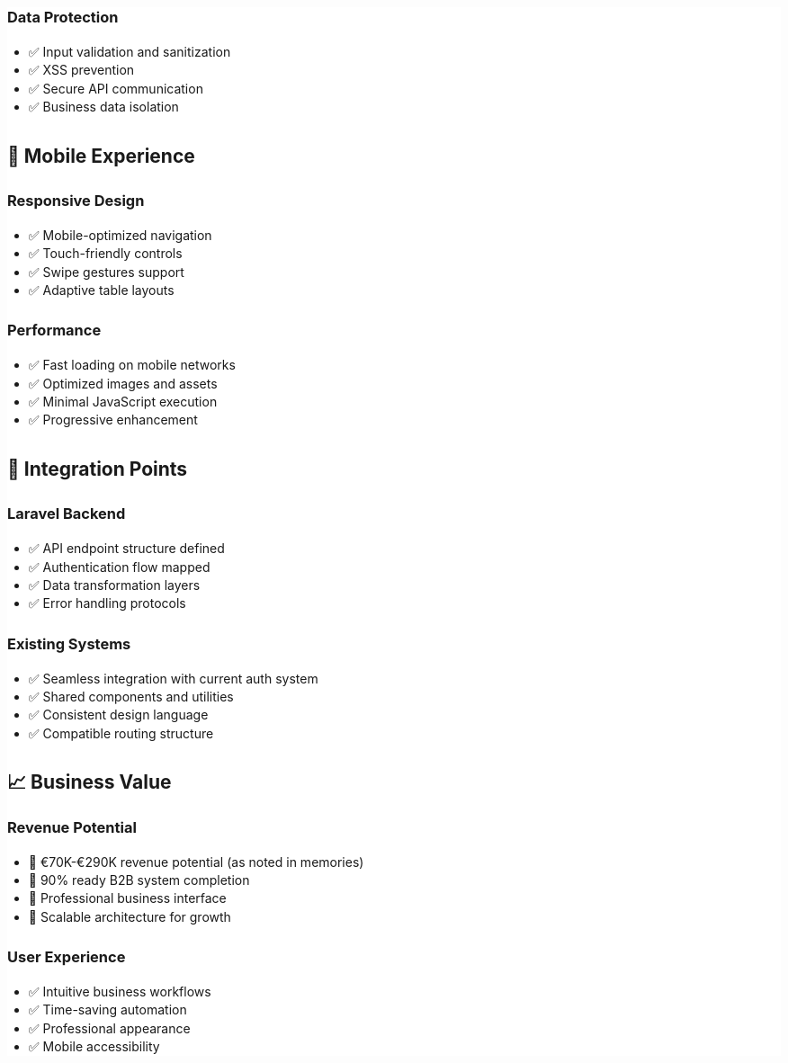 ### Data Protection
- ✅ Input validation and sanitization
- ✅ XSS prevention
- ✅ Secure API communication
- ✅ Business data isolation

## 📱 Mobile Experience

### Responsive Design
- ✅ Mobile-optimized navigation
- ✅ Touch-friendly controls
- ✅ Swipe gestures support
- ✅ Adaptive table layouts

### Performance
- ✅ Fast loading on mobile networks
- ✅ Optimized images and assets
- ✅ Minimal JavaScript execution
- ✅ Progressive enhancement

## 🔄 Integration Points

### Laravel Backend
- ✅ API endpoint structure defined
- ✅ Authentication flow mapped
- ✅ Data transformation layers
- ✅ Error handling protocols

### Existing Systems
- ✅ Seamless integration with current auth system
- ✅ Shared components and utilities
- ✅ Consistent design language
- ✅ Compatible routing structure

## 📈 Business Value

### Revenue Potential
- 🎯 €70K-€290K revenue potential (as noted in memories)
- 🎯 90% ready B2B system completion
- 🎯 Professional business interface
- 🎯 Scalable architecture for growth

### User Experience
- ✅ Intuitive business workflows
- ✅ Time-saving automation
- ✅ Professional appearance
- ✅ Mobile accessibility
